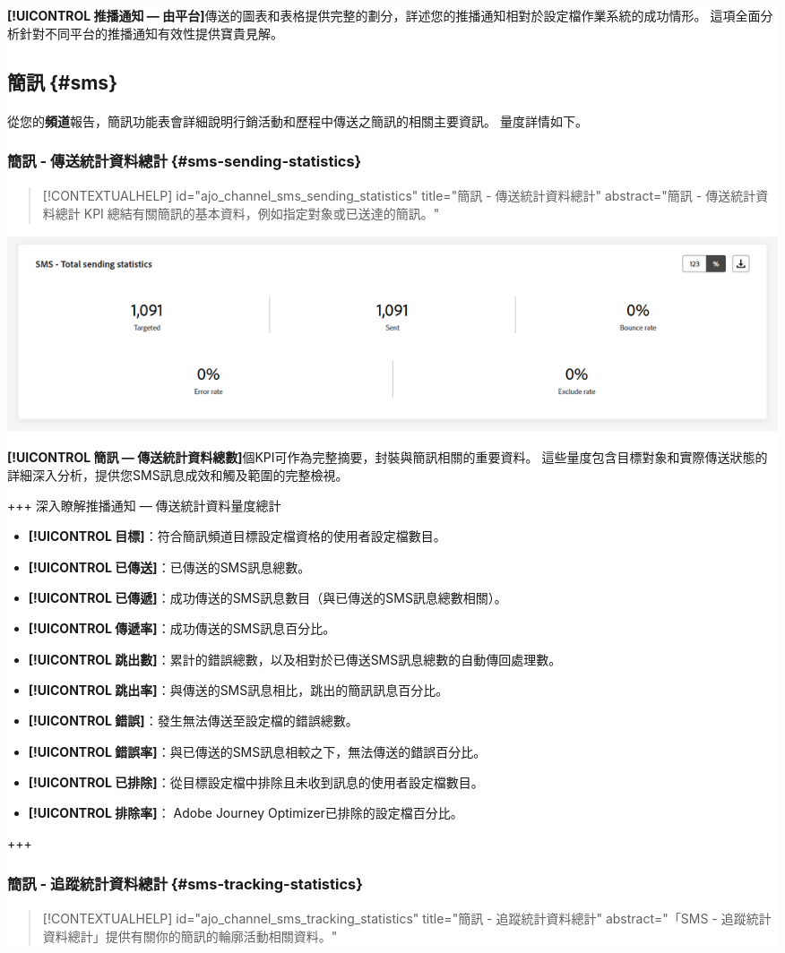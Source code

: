 **[!UICONTROL 推播通知 — 由平台]**&#x200B;傳送的圖表和表格提供完整的劃分，詳述您的推播通知相對於設定檔作業系統的成功情形。 這項全面分析針對不同平台的推播通知有效性提供寶貴見解。

## 簡訊 {#sms}

從您的&#x200B;**頻道**&#x200B;報告，簡訊功能表會詳細說明行銷活動和歷程中傳送之簡訊的相關主要資訊。 量度詳情如下。

### 簡訊 - 傳送統計資料總計 {#sms-sending-statistics}

>[!CONTEXTUALHELP]
>id="ajo_channel_sms_sending_statistics"
>title="簡訊 - 傳送統計資料總計"
>abstract="簡訊 - 傳送統計資料總計 KPI 總結有關簡訊的基本資料，例如指定對象或已送達的簡訊。"

![](assets/channel_sms_total_sending.png)

**[!UICONTROL 簡訊 — 傳送統計資料總數]**&#x200B;個KPI可作為完整摘要，封裝與簡訊相關的重要資料。 這些量度包含目標對象和實際傳送狀態的詳細深入分析，提供您SMS訊息成效和觸及範圍的完整檢視。

+++ 深入瞭解推播通知 — 傳送統計資料量度總計

* **[!UICONTROL 目標]**：符合簡訊頻道目標設定檔資格的使用者設定檔數目。

* **[!UICONTROL 已傳送]**：已傳送的SMS訊息總數。

* **[!UICONTROL 已傳遞]**：成功傳送的SMS訊息數目（與已傳送的SMS訊息總數相關）。

* **[!UICONTROL 傳遞率]**：成功傳送的SMS訊息百分比。

* **[!UICONTROL 跳出數]**：累計的錯誤總數，以及相對於已傳送SMS訊息總數的自動傳回處理數。

* **[!UICONTROL 跳出率]**：與傳送的SMS訊息相比，跳出的簡訊訊息百分比。

* **[!UICONTROL 錯誤]**：發生無法傳送至設定檔的錯誤總數。

* **[!UICONTROL 錯誤率]**：與已傳送的SMS訊息相較之下，無法傳送的錯誤百分比。

* **[!UICONTROL 已排除]**：從目標設定檔中排除且未收到訊息的使用者設定檔數目。

* **[!UICONTROL 排除率]**： Adobe Journey Optimizer已排除的設定檔百分比。

+++

### 簡訊 - 追蹤統計資料總計 {#sms-tracking-statistics}

>[!CONTEXTUALHELP]
>id="ajo_channel_sms_tracking_statistics"
>title="簡訊 - 追蹤統計資料總計"
>abstract="「SMS - 追蹤統計資料總計」提供有關你的簡訊的輪廓活動相關資料。"
